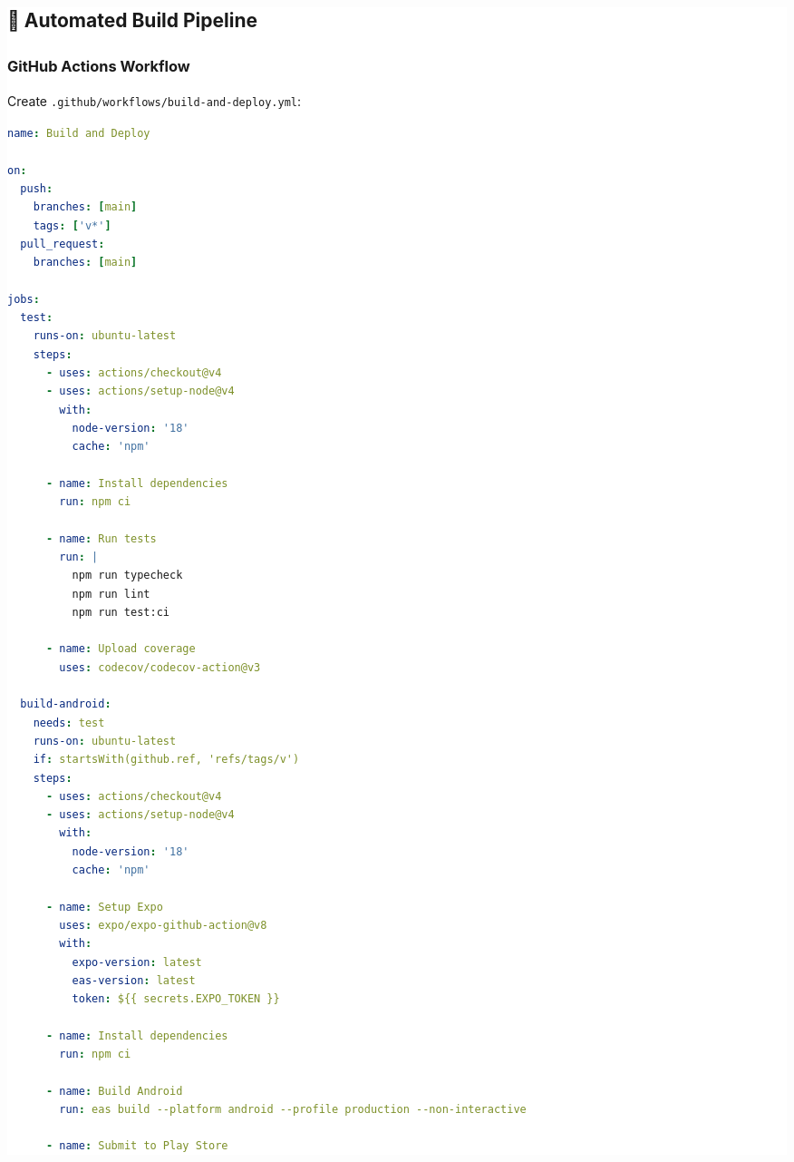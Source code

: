 ## 🔄 Automated Build Pipeline

### **GitHub Actions Workflow**

Create `.github/workflows/build-and-deploy.yml`:

```yaml
name: Build and Deploy

on:
  push:
    branches: [main]
    tags: ['v*']
  pull_request:
    branches: [main]

jobs:
  test:
    runs-on: ubuntu-latest
    steps:
      - uses: actions/checkout@v4
      - uses: actions/setup-node@v4
        with:
          node-version: '18'
          cache: 'npm'
      
      - name: Install dependencies
        run: npm ci
      
      - name: Run tests
        run: |
          npm run typecheck
          npm run lint
          npm run test:ci
      
      - name: Upload coverage
        uses: codecov/codecov-action@v3

  build-android:
    needs: test
    runs-on: ubuntu-latest
    if: startsWith(github.ref, 'refs/tags/v')
    steps:
      - uses: actions/checkout@v4
      - uses: actions/setup-node@v4
        with:
          node-version: '18'
          cache: 'npm'
      
      - name: Setup Expo
        uses: expo/expo-github-action@v8
        with:
          expo-version: latest
          eas-version: latest
          token: ${{ secrets.EXPO_TOKEN }}
      
      - name: Install dependencies
        run: npm ci
      
      - name: Build Android
        run: eas build --platform android --profile production --non-interactive
      
      - name: Submit to Play Store
```